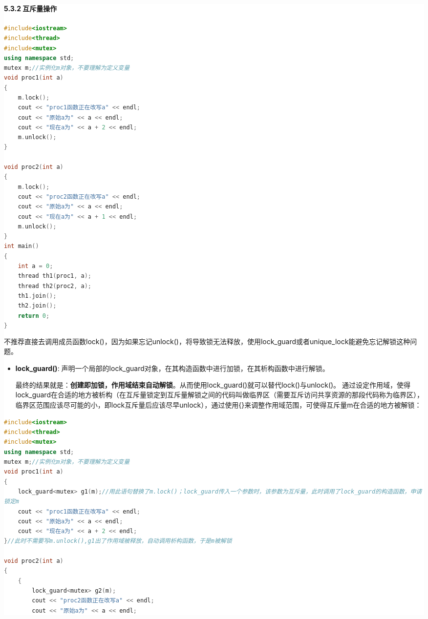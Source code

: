 #### 5.3.2 互斥量操作

```cpp
#include<iostream>
#include<thread>
#include<mutex>
using namespace std;
mutex m;//实例化m对象，不要理解为定义变量
void proc1(int a)
{
    m.lock();
    cout << "proc1函数正在改写a" << endl;
    cout << "原始a为" << a << endl;
    cout << "现在a为" << a + 2 << endl;
    m.unlock();
}

void proc2(int a)
{
    m.lock();
    cout << "proc2函数正在改写a" << endl;
    cout << "原始a为" << a << endl;
    cout << "现在a为" << a + 1 << endl;
    m.unlock();
}
int main()
{
    int a = 0;
    thread th1(proc1, a);
    thread th2(proc2, a);
    th1.join();
    th2.join();
    return 0;
}

```

不推荐直接去调用成员函数lock()，因为如果忘记unlock()，将导致锁无法释放，使用lock_guard或者unique_lock能避免忘记解锁这种问题。

- **lock_guard()**:
  声明一个局部的lock_guard对象，在其构造函数中进行加锁，在其析构函数中进行解锁。

  最终的结果就是：**创建即加锁，作用域结束自动解锁**。从而使用lock_guard()就可以替代lock()与unlock()。
  通过设定作用域，使得lock_guard在合适的地方被析构（在互斥量锁定到互斥量解锁之间的代码叫做临界区（需要互斥访问共享资源的那段代码称为临界区），临界区范围应该尽可能的小，即lock互斥量后应该尽早unlock），通过使用{}来调整作用域范围，可使得互斥量m在合适的地方被解锁：

```cpp
#include<iostream>
#include<thread>
#include<mutex>
using namespace std;
mutex m;//实例化m对象，不要理解为定义变量
void proc1(int a)
{
    lock_guard<mutex> g1(m);//用此语句替换了m.lock()；lock_guard传入一个参数时，该参数为互斥量，此时调用了lock_guard的构造函数，申请锁定m
    cout << "proc1函数正在改写a" << endl;
    cout << "原始a为" << a << endl;
    cout << "现在a为" << a + 2 << endl;
}//此时不需要写m.unlock(),g1出了作用域被释放，自动调用析构函数，于是m被解锁

void proc2(int a)
{
    {
        lock_guard<mutex> g2(m);
        cout << "proc2函数正在改写a" << endl;
        cout << "原始a为" << a << endl;
```